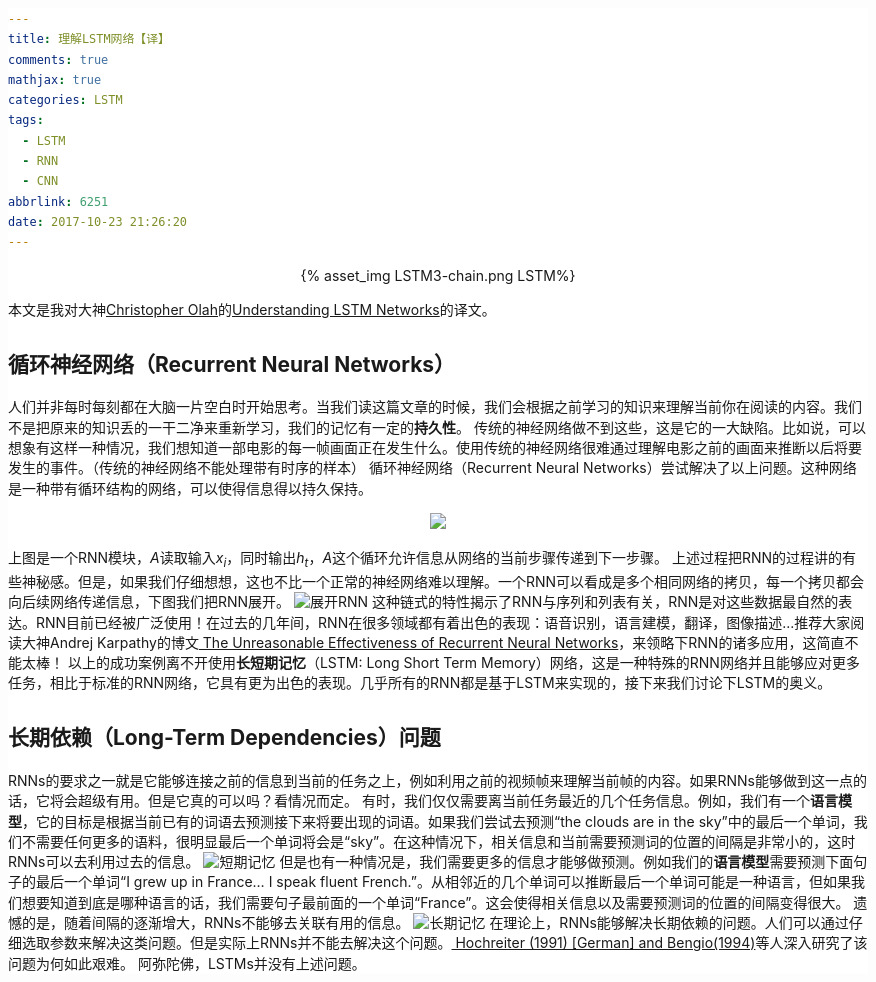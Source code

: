 ```yaml
---
title: 理解LSTM网络【译】
comments: true
mathjax: true
categories: LSTM
tags:
  - LSTM
  - RNN
  - CNN
abbrlink: 6251
date: 2017-10-23 21:26:20
---
```




<center>{% asset_img LSTM3-chain.png LSTM%}</center>

本文是我对大神[Christopher Olah](http://colah.github.io/about.html)的[Understanding LSTM Networks](http://colah.github.io/posts/2015-08-Understanding-LSTMs/)的译文。


## 循环神经网络（Recurrent Neural Networks）

人们并非每时每刻都在大脑一片空白时开始思考。当我们读这篇文章的时候，我们会根据之前学习的知识来理解当前你在阅读的内容。我们不是把原来的知识丢的一干二净来重新学习，我们的记忆有一定的**持久性**。
传统的神经网络做不到这些，这是它的一大缺陷。比如说，可以想象有这样一种情况，我们想知道一部电影的每一帧画面正在发生什么。使用传统的神经网络很难通过理解电影之前的画面来推断以后将要发生的事件。（传统的神经网络不能处理带有时序的样本）
循环神经网络（Recurrent Neural Networks）尝试解决了以上问题。这种网络是一种带有循环结构的网络，可以使得信息得以持久保持。
<center><img src="RNN-rolled.png" width="15%" RNN有循环结构></center>

上图是一个RNN模块，$A$读取输入$x_i$，同时输出$h_t$，$A$这个循环允许信息从网络的当前步骤传递到下一步骤。
上述过程把RNN的过程讲的有些神秘感。但是，如果我们仔细想想，这也不比一个正常的神经网络难以理解。一个RNN可以看成是多个相同网络的拷贝，每一个拷贝都会向后续网络传递信息，下图我们把RNN展开。
![展开RNN](RNN-unrolled.png)
这种链式的特性揭示了RNN与序列和列表有关，RNN是对这些数据最自然的表达。RNN目前已经被广泛使用！在过去的几年间，RNN在很多领域都有着出色的表现：语音识别，语言建模，翻译，图像描述...推荐大家阅读大神Andrej Karpathy的博文[ The Unreasonable Effectiveness of Recurrent Neural Networks](http://karpathy.github.io/2015/05/21/rnn-effectiveness/)，来领略下RNN的诸多应用，这简直不能太棒！
以上的成功案例离不开使用**长短期记忆**（LSTM: Long Short Term Memory）网络，这是一种特殊的RNN网络并且能够应对更多任务，相比于标准的RNN网络，它具有更为出色的表现。几乎所有的RNN都是基于LSTM来实现的，接下来我们讨论下LSTM的奥义。

## 长期依赖（Long-Term Dependencies）问题

RNNs的要求之一就是它能够连接之前的信息到当前的任务之上，例如利用之前的视频帧来理解当前帧的内容。如果RNNs能够做到这一点的话，它将会超级有用。但是它真的可以吗？看情况而定。
有时，我们仅仅需要离当前任务最近的几个任务信息。例如，我们有一个**语言模型**，它的目标是根据当前已有的词语去预测接下来将要出现的词语。如果我们尝试去预测“the clouds are in the sky”中的最后一个单词，我们不需要任何更多的语料，很明显最后一个单词将会是“sky”。在这种情况下，相关信息和当前需要预测词的位置的间隔是非常小的，这时RNNs可以去利用过去的信息。
![短期记忆](RNN-shorttermdepdencies.png)
但是也有一种情况是，我们需要更多的信息才能够做预测。例如我们的**语言模型**需要预测下面句子的最后一个单词“I grew up in France… I speak fluent French.”。从相邻近的几个单词可以推断最后一个单词可能是一种语言，但如果我们想要知道到底是哪种语言的话，我们需要句子最前面的一个单词“France”。这会使得相关信息以及需要预测词的位置的间隔变得很大。
遗憾的是，随着间隔的逐渐增大，RNNs不能够去关联有用的信息。
![长期记忆](RNN-longtermdependencies.png)
在理论上，RNNs能够解决长期依赖的问题。人们可以通过仔细选取参数来解决这类问题。但是实际上RNNs并不能去解决这个问题。[ Hochreiter (1991) [German] and Bengio(1994)](http://people.idsia.ch/~juergen/SeppHochreiter1991ThesisAdvisorSchmidhuber.pdf)等人深入研究了该问题为何如此艰难。
阿弥陀佛，LSTMs并没有上述问题。
